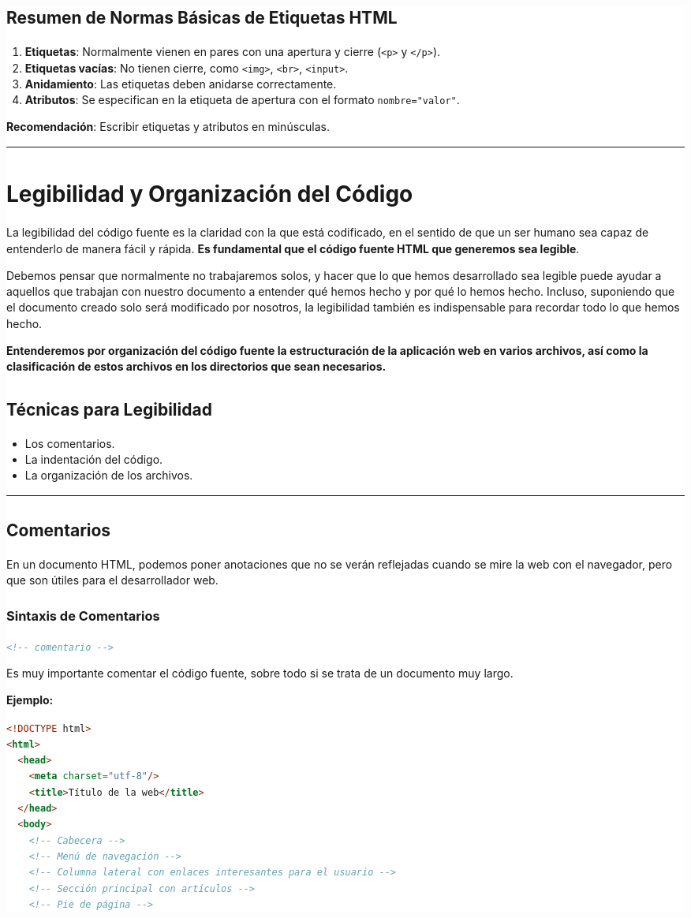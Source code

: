 
## Resumen de Normas Básicas de Etiquetas HTML

1. **Etiquetas**: Normalmente vienen en pares con una apertura y cierre (`<p>` y `</p>`).
2. **Etiquetas vacías**: No tienen cierre, como `<img>`, `<br>`, `<input>`.
3. **Anidamiento**: Las etiquetas deben anidarse correctamente.
4. **Atributos**: Se especifican en la etiqueta de apertura con el formato `nombre="valor"`.

**Recomendación**: Escribir etiquetas y atributos en minúsculas.

---

# Legibilidad y Organización del Código

La legibilidad del código fuente es la claridad con la que está codificado, en el sentido de que un ser humano
sea capaz de entenderlo de manera fácil y rápida. **Es fundamental que el código fuente HTML que
generemos sea legible**.

Debemos pensar que normalmente no trabajaremos solos, y hacer que lo que hemos desarrollado sea legible
puede ayudar a aquellos que trabajan con nuestro documento a entender qué hemos hecho y por qué lo hemos
hecho. Incluso, suponiendo que el documento creado solo será modificado por nosotros, la legibilidad también
es indispensable para recordar todo lo que hemos hecho.

**Entenderemos por organización del código fuente la estructuración de la aplicación web en varios
archivos, así como la clasificación de estos archivos en los directorios que sean necesarios.**

## Técnicas para Legibilidad
- Los comentarios.
- La indentación del código.
- La organización de los archivos.

---

## Comentarios

En un documento HTML, podemos poner anotaciones que no se verán reflejadas cuando se mire la web con
el navegador, pero que son útiles para el desarrollador web.

### Sintaxis de Comentarios
```html
<!-- comentario -->
```

Es muy importante comentar el código fuente, sobre todo si se trata de un documento muy largo.

**Ejemplo:**
```html
<!DOCTYPE html>
<html>
  <head>
    <meta charset="utf-8"/>
    <title>Título de la web</title>
  </head>
  <body>
    <!-- Cabecera -->
    <!-- Menú de navegación -->
    <!-- Columna lateral con enlaces interesantes para el usuario -->
    <!-- Sección principal con artículos -->
    <!-- Pie de página -->
```